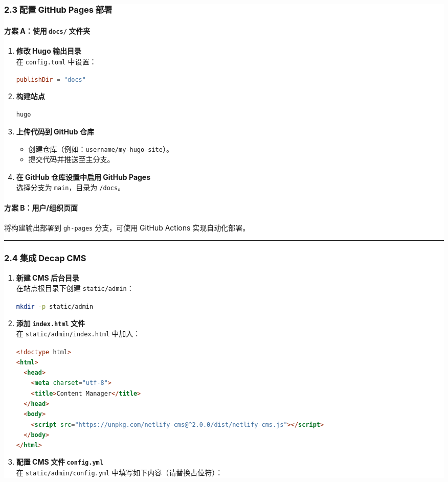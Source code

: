 ### 2.3 配置 GitHub Pages 部署

#### 方案 A：使用 `docs/` 文件夹

1. **修改 Hugo 输出目录**  
    在 `config.toml` 中设置：
    
    ```toml
    publishDir = "docs"
    ```
    
2. **构建站点**
    
    ```bash
    hugo
    ```
    
3. **上传代码到 GitHub 仓库**
    - 创建仓库（例如：`username/my-hugo-site`）。
    - 提交代码并推送至主分支。
4. **在 GitHub 仓库设置中启用 GitHub Pages**  
    选择分支为 `main`，目录为 `/docs`。

#### 方案 B：用户/组织页面

将构建输出部署到 `gh-pages` 分支，可使用 GitHub Actions 实现自动化部署。

---

### 2.4 集成 Decap CMS

1. **新建 CMS 后台目录**  
    在站点根目录下创建 `static/admin`：
    
    ```bash
    mkdir -p static/admin
    ```
    
2. **添加 `index.html` 文件**  
    在 `static/admin/index.html` 中加入：
    
    ```html
    <!doctype html>
    <html>
      <head>
        <meta charset="utf-8">
        <title>Content Manager</title>
      </head>
      <body>
        <script src="https://unpkg.com/netlify-cms@^2.0.0/dist/netlify-cms.js"></script>
      </body>
    </html>
    ```
    
3. **配置 CMS 文件 `config.yml`**  
    在 `static/admin/config.yml` 中填写如下内容（请替换占位符）：
    